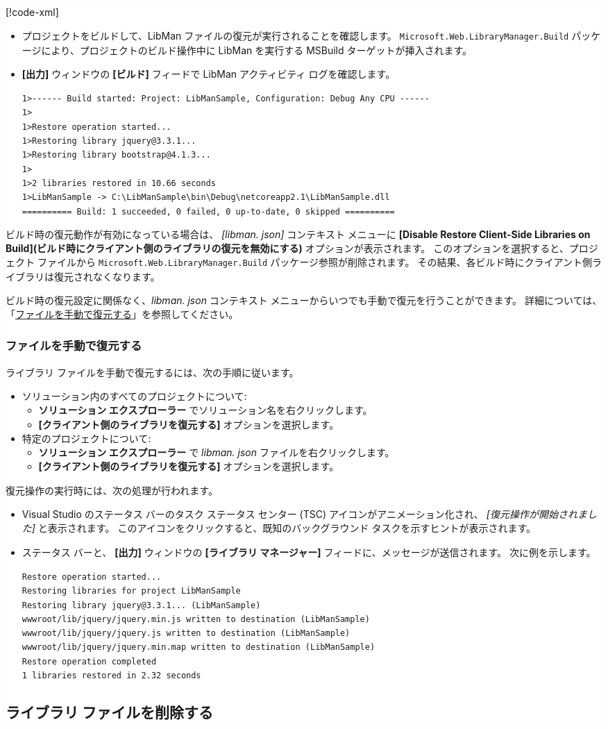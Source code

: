   [!code-xml[](samples/LibManSample/LibManSample.csproj?name=snippet_RestoreOnBuildPackage)]

* プロジェクトをビルドして、LibMan ファイルの復元が実行されることを確認します。 `Microsoft.Web.LibraryManager.Build` パッケージにより、プロジェクトのビルド操作中に LibMan を実行する MSBuild ターゲットが挿入されます。
* **[出力]** ウィンドウの **[ビルド]** フィードで LibMan アクティビティ ログを確認します。

  ```console
  1>------ Build started: Project: LibManSample, Configuration: Debug Any CPU ------
  1>
  1>Restore operation started...
  1>Restoring library jquery@3.3.1...
  1>Restoring library bootstrap@4.1.3...
  1>
  1>2 libraries restored in 10.66 seconds
  1>LibManSample -> C:\LibManSample\bin\Debug\netcoreapp2.1\LibManSample.dll
  ========== Build: 1 succeeded, 0 failed, 0 up-to-date, 0 skipped ==========
  ```

ビルド時の復元動作が有効になっている場合は、 *[libman. json]* コンテキスト メニューに **[Disable Restore Client-Side Libraries on Build]\(ビルド時にクライアント側のライブラリの復元を無効にする\)** オプションが表示されます。 このオプションを選択すると、プロジェクト ファイルから `Microsoft.Web.LibraryManager.Build` パッケージ参照が削除されます。 その結果、各ビルド時にクライアント側ライブラリは復元されなくなります。

ビルド時の復元設定に関係なく、*libman. json* コンテキスト メニューからいつでも手動で復元を行うことができます。 詳細については、「[ファイルを手動で復元する](#restore-files-manually)」を参照してください。

### <a name="restore-files-manually"></a>ファイルを手動で復元する

ライブラリ ファイルを手動で復元するには、次の手順に従います。

* ソリューション内のすべてのプロジェクトについて:
  * **ソリューション エクスプローラー** でソリューション名を右クリックします。
  * **[クライアント側のライブラリを復元する]** オプションを選択します。
* 特定のプロジェクトについて:
  * **ソリューション エクスプローラー** で *libman. json* ファイルを右クリックします。
  * **[クライアント側のライブラリを復元する]** オプションを選択します。

復元操作の実行時には、次の処理が行われます。

* Visual Studio のステータス バーのタスク ステータス センター (TSC) アイコンがアニメーション化され、 *[復元操作が開始されました]* と表示されます。 このアイコンをクリックすると、既知のバックグラウンド タスクを示すヒントが表示されます。
* ステータス バーと、 **[出力]** ウィンドウの **[ライブラリ マネージャー]** フィードに、メッセージが送信されます。 次に例を示します。

  ```console
  Restore operation started...
  Restoring libraries for project LibManSample
  Restoring library jquery@3.3.1... (LibManSample)
  wwwroot/lib/jquery/jquery.min.js written to destination (LibManSample)
  wwwroot/lib/jquery/jquery.js written to destination (LibManSample)
  wwwroot/lib/jquery/jquery.min.map written to destination (LibManSample)
  Restore operation completed
  1 libraries restored in 2.32 seconds
  ```

## <a name="delete-library-files"></a>ライブラリ ファイルを削除する
